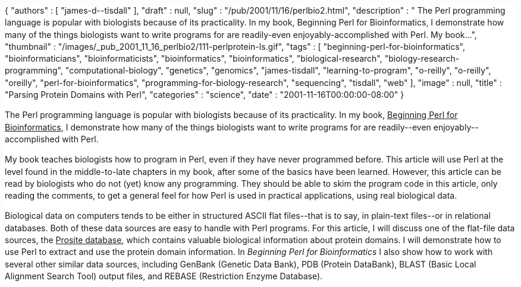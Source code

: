 {
   "authors" : [
      "james-d--tisdall"
   ],
   "draft" : null,
   "slug" : "/pub/2001/11/16/perlbio2.html",
   "description" : " The Perl programming language is popular with biologists because of its practicality. In my book, Beginning Perl for Bioinformatics, I demonstrate how many of the things biologists want to write programs for are readily-even enjoyably-accomplished with Perl. My book...",
   "thumbnail" : "/images/_pub_2001_11_16_perlbio2/111-perlprotein-ls.gif",
   "tags" : [
      "beginning-perl-for-bioinformatics",
      "bioinformaticians",
      "bioinformaticists",
      "bioinformatics",
      "bioinformatics",
      "biological-research",
      "biology-research-programming",
      "computational-biology",
      "genetics",
      "genomics",
      "james-tisdall",
      "learning-to-program",
      "o-reilly",
      "o-reilly",
      "oreilly",
      "perl-for-bioinformatics",
      "programming-for-biology-research",
      "sequencing",
      "tisdall",
      "web"
   ],
   "image" : null,
   "title" : "Parsing Protein Domains with Perl",
   "categories" : "science",
   "date" : "2001-11-16T00:00:00-08:00"
}



The Perl programming language is popular with biologists because of its practicality. In my book, [Beginning Perl for Bioinformatics](http://www.oreilly.com/catalog/begperlbio/), I demonstrate how many of the things biologists want to write programs for are readily--even enjoyably--accomplished with Perl.

My book teaches biologists how to program in Perl, even if they have never programmed before. This article will use Perl at the level found in the middle-to-late chapters in my book, after some of the basics have been learned. However, this article can be read by biologists who do not (yet) know any programming. They should be able to skim the program code in this article, only reading the comments, to get a general feel for how Perl is used in practical applications, using real biological data.

Biological data on computers tends to be either in structured ASCII flat files--that is to say, in plain-text files--or in relational databases. Both of these data sources are easy to handle with Perl programs. For this article, I will discuss one of the flat-file data sources, the [Prosite database](http://ca.expasy.org/prosite/), which contains valuable biological information about protein domains. I will demonstrate how to use Perl to extract and use the protein domain information. In *Beginning Perl for Bioinformatics* I also show how to work with several other similar data sources, including GenBank (Genetic Data Bank), PDB (Protein DataBank), BLAST (Basic Local Alignment Search Tool) output files, and REBASE (Restriction Enzyme Database).
